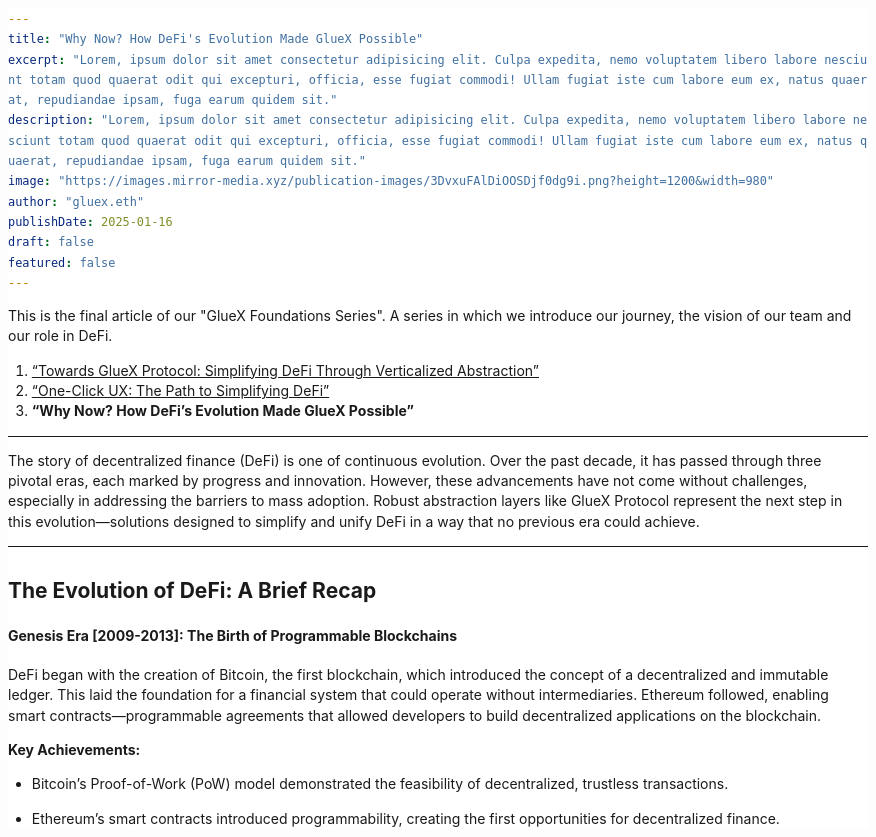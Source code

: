 ```yaml
---
title: "Why Now? How DeFi's Evolution Made GlueX Possible"
excerpt: "Lorem, ipsum dolor sit amet consectetur adipisicing elit. Culpa expedita, nemo voluptatem libero labore nesciunt totam quod quaerat odit qui excepturi, officia, esse fugiat commodi! Ullam fugiat iste cum labore eum ex, natus quaerat, repudiandae ipsam, fuga earum quidem sit."
description: "Lorem, ipsum dolor sit amet consectetur adipisicing elit. Culpa expedita, nemo voluptatem libero labore nesciunt totam quod quaerat odit qui excepturi, officia, esse fugiat commodi! Ullam fugiat iste cum labore eum ex, natus quaerat, repudiandae ipsam, fuga earum quidem sit."
image: "https://images.mirror-media.xyz/publication-images/3DvxuFAlDiOOSDjf0dg9i.png?height=1200&width=980"
author: "gluex.eth"
publishDate: 2025-01-16
draft: false
featured: false
---
```


This is the final article of our "GlueX Foundations Series". A series in which we introduce our journey, the vision of our team and our role in DeFi.

1. [“Towards GlueX Protocol: Simplifying DeFi Through Verticalized Abstraction”](https://mirror.xyz/gluex.eth/xe4oZnbCNMMC9QnkTOhXD_qqx0qOGaxRFHlo2f6dGxw)
2. [“One-Click UX: The Path to Simplifying DeFi”](https://mirror.xyz/gluex.eth/o5UlHNq5DXEI-6cICUMZdUx0UUobqKsyQvo4j2KH9hY)
3. **“Why Now? How DeFi’s Evolution Made GlueX Possible”**

---

The story of decentralized finance (DeFi) is one of continuous evolution. Over the past decade, it has passed through three pivotal eras, each marked by progress and innovation. However, these advancements have not come without challenges, especially in addressing the barriers to mass adoption. Robust abstraction layers like GlueX Protocol represent the next step in this evolution—solutions designed to simplify and unify DeFi in a way that no previous era could achieve.

---

## The Evolution of DeFi: A Brief Recap

#### Genesis Era [2009-2013]: The Birth of Programmable Blockchains

DeFi began with the creation of Bitcoin, the first blockchain, which introduced the concept of a decentralized and immutable ledger. This laid the foundation for a financial system that could operate without intermediaries. Ethereum followed, enabling smart contracts—programmable agreements that allowed developers to build decentralized applications on the blockchain.

**Key Achievements:**

- Bitcoin’s Proof-of-Work (PoW) model demonstrated the feasibility of decentralized, trustless transactions.

- Ethereum’s smart contracts introduced programmability, creating the first opportunities for decentralized finance.
